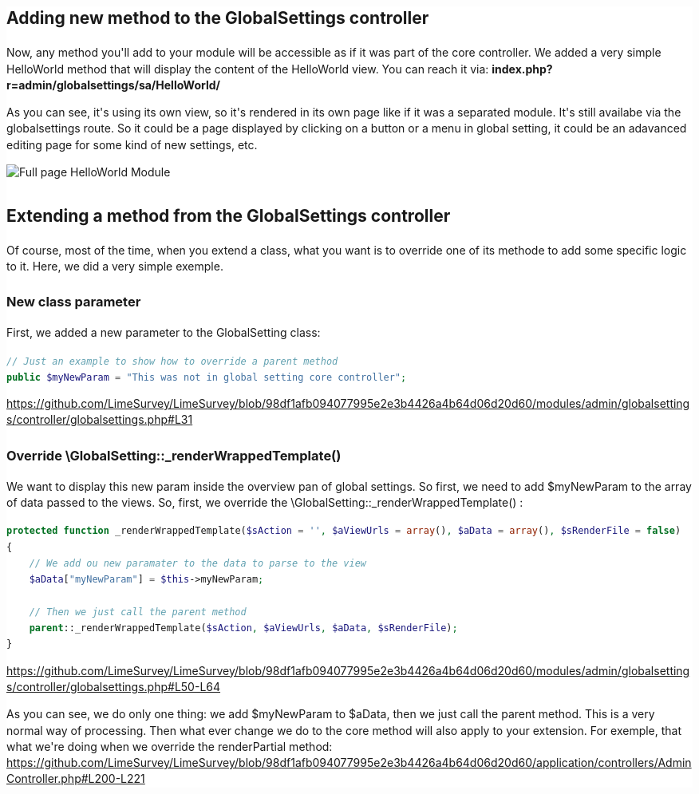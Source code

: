 
## Adding new method to the GlobalSettings controller

Now, any method you'll add to your module will be accessible as if it was part of the core controller.
We added a very simple HelloWorld method that will display the content of the HelloWorld view.
You can reach it via: **index.php?r=admin/globalsettings/sa/HelloWorld/**

As you can see, it's using its own view, so it's rendered in its own page like if it was a separated module. It's still availabe via the globalsettings route. So it could be a page displayed by clicking on a button or a menu in global setting, it could be an adavanced editing page for some kind of new settings, etc.  

![Full page HelloWorld Module](https://www.limesurvey.org/images/github/full-page-global-setting-extension.png)

## Extending a method from the GlobalSettings controller

Of course, most of the time, when you extend a class, what you want is to override one of its methode to add some specific logic to it. Here, we did a very simple exemple.

### New class parameter
First, we added a new parameter to the GlobalSetting class:

```php
// Just an example to show how to override a parent method     
public $myNewParam = "This was not in global setting core controller";
```
https://github.com/LimeSurvey/LimeSurvey/blob/98df1afb094077995e2e3b4426a4b64d06d20d60/modules/admin/globalsettings/controller/globalsettings.php#L31

### Override \GlobalSetting::_renderWrappedTemplate()

We want to display this new param inside the overview pan of global settings. So first, we need to add $myNewParam to the array of data passed to the views.
So, first, we override the \GlobalSetting::_renderWrappedTemplate() :

```php
protected function _renderWrappedTemplate($sAction = '', $aViewUrls = array(), $aData = array(), $sRenderFile = false)
{
    // We add ou new paramater to the data to parse to the view
    $aData["myNewParam"] = $this->myNewParam;

    // Then we just call the parent method
    parent::_renderWrappedTemplate($sAction, $aViewUrls, $aData, $sRenderFile);
}
```
https://github.com/LimeSurvey/LimeSurvey/blob/98df1afb094077995e2e3b4426a4b64d06d20d60/modules/admin/globalsettings/controller/globalsettings.php#L50-L64

As you can see, we do only one thing: we add $myNewParam to $aData, then we just call the parent method. This is a very normal way of processing. Then what ever change we do to the core method will also apply to your extension. For exemple, that what we're doing when we override the renderPartial method:
https://github.com/LimeSurvey/LimeSurvey/blob/98df1afb094077995e2e3b4426a4b64d06d20d60/application/controllers/AdminController.php#L200-L221
